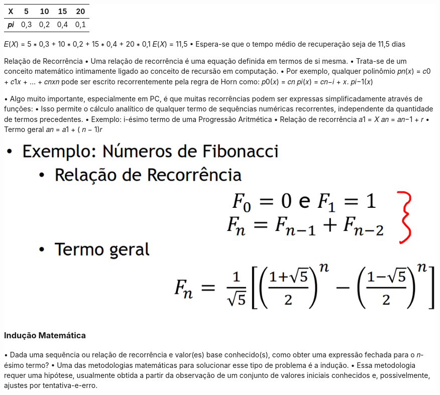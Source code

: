 | X | 5 | 10 | 15 | 20 |
| - | - | - | - | - |
| 𝒑𝒊 | 0,3 | 0,2  |0,4 |0,1|

𝐸(𝑋) = 5 ∗ 0,3 + 10 ∗ 0,2 + 15 ∗ 0,4 + 20 ∗ 0,1
𝐸(𝑋) = 11,5
• Espera-se que o tempo médio de recuperação seja de 11,5 dias

Relação de Recorrência
• Uma relação de recorrência é uma equação definida em termos de si
mesma.
• Trata-se de um conceito matemático intimamente ligado ao conceito de
recursão em computação.
• Por exemplo, qualquer polinômio
𝑝𝑛(𝑥) = 𝑐0 + 𝑐1𝑥 + … + 𝑐𝑛𝑥𝑛
pode ser escrito recorrentemente pela regra de Horn como:
𝑝0(𝑥) = 𝑐𝑛
𝑝𝑖(𝑥) = 𝑐𝑛−𝑖 + 𝑥. 𝑝𝑖−1(𝑥)

• Algo muito importante, especialmente em PC, é que muitas recorrências
podem ser expressas simplificadamente através de funções:
• Isso permite o cálculo analítico de qualquer termo de sequências numéricas
recorrentes, independente da quantidade de termos precedentes.
• Exemplo: i-ésimo termo de uma Progressão Aritmética
• Relação de recorrência
𝑎1 = 𝑋
𝑎𝑛 = 𝑎𝑛−1 + 𝑟
• Termo geral
𝑎𝑛 = 𝑎1 + ( 𝑛 − 1)𝑟

![img11](img11.png)

### Indução Matemática
• Dada uma sequência ou relação de recorrência e valor(es) base
conhecido(s), como obter uma expressão fechada para o 𝑛-ésimo termo?
• Uma das metodologias matemáticas para solucionar esse tipo de
problema é a indução.
• Essa metodologia requer uma hipótese, usualmente obtida a partir da
observação de um conjunto de valores iniciais conhecidos e,
possivelmente, ajustes por tentativa-e-erro.
